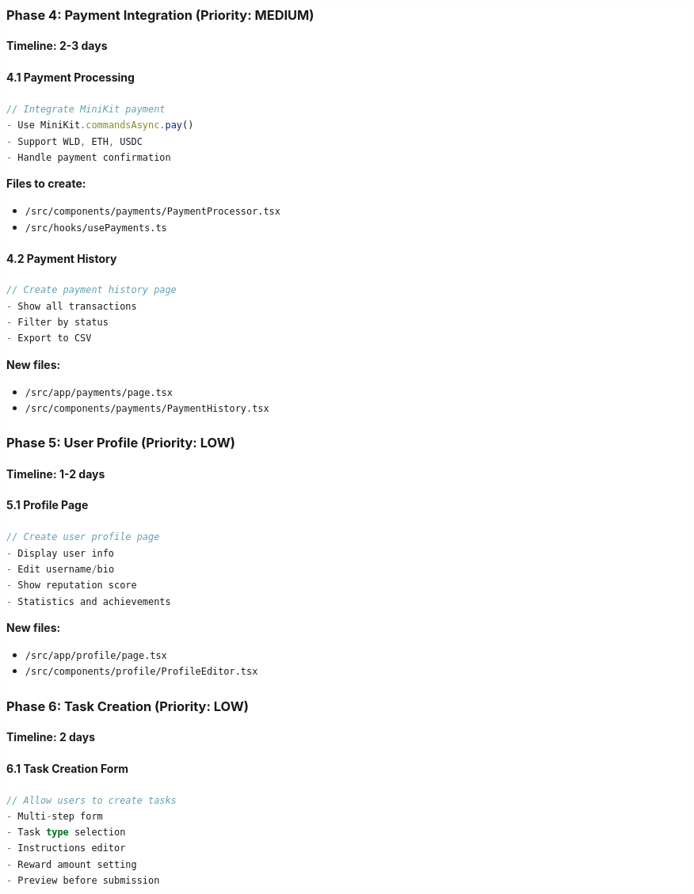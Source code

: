 ### Phase 4: Payment Integration (Priority: MEDIUM)
**Timeline: 2-3 days**

#### 4.1 Payment Processing
```typescript
// Integrate MiniKit payment
- Use MiniKit.commandsAsync.pay()
- Support WLD, ETH, USDC
- Handle payment confirmation
```

**Files to create:**
- `/src/components/payments/PaymentProcessor.tsx`
- `/src/hooks/usePayments.ts`

#### 4.2 Payment History
```typescript
// Create payment history page
- Show all transactions
- Filter by status
- Export to CSV
```

**New files:**
- `/src/app/payments/page.tsx`
- `/src/components/payments/PaymentHistory.tsx`

### Phase 5: User Profile (Priority: LOW)
**Timeline: 1-2 days**

#### 5.1 Profile Page
```typescript
// Create user profile page
- Display user info
- Edit username/bio
- Show reputation score
- Statistics and achievements
```

**New files:**
- `/src/app/profile/page.tsx`
- `/src/components/profile/ProfileEditor.tsx`

### Phase 6: Task Creation (Priority: LOW)
**Timeline: 2 days**

#### 6.1 Task Creation Form
```typescript
// Allow users to create tasks
- Multi-step form
- Task type selection
- Instructions editor
- Reward amount setting
- Preview before submission
```
